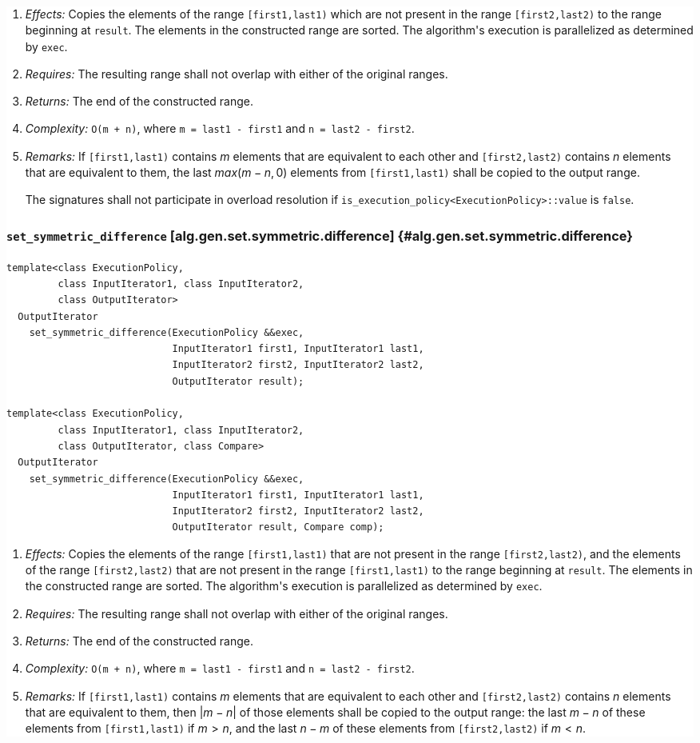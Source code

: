 1. *Effects:* Copies the elements of the range `[first1,last1)` which are not present in the range `[first2,last2)` to the range beginning at `result`. The elements in the
   constructed range are sorted. The algorithm's execution is parallelized as determined by `exec`.

2. *Requires:* The resulting range shall not overlap with either of the original ranges.

3. *Returns:* The end of the constructed range.

4. *Complexity:* `O(m + n)`, where `m = last1 - first1` and `n = last2 - first2`.

5. *Remarks:* If `[first1,last1)` contains $m$ elements that are equivalent to each other and `[first2,last2)` contains $n$ elements that are equivalent to them, the last
   $max(m-n,0)$ elements from `[first1,last1)` shall be copied to the output range.

    The signatures shall not participate in overload resolution if `is_execution_policy<ExecutionPolicy>::value` is `false`.

### `set_symmetric_difference` [alg.gen.set.symmetric.difference] {#alg.gen.set.symmetric.difference}

```
template<class ExecutionPolicy,
         class InputIterator1, class InputIterator2,
         class OutputIterator>
  OutputIterator
    set_symmetric_difference(ExecutionPolicy &&exec,
                             InputIterator1 first1, InputIterator1 last1,
                             InputIterator2 first2, InputIterator2 last2,
                             OutputIterator result);

template<class ExecutionPolicy,
         class InputIterator1, class InputIterator2,
         class OutputIterator, class Compare>
  OutputIterator
    set_symmetric_difference(ExecutionPolicy &&exec,
                             InputIterator1 first1, InputIterator1 last1,
                             InputIterator2 first2, InputIterator2 last2,
                             OutputIterator result, Compare comp);
```

1. *Effects:* Copies the elements of the range `[first1,last1)` that are not present in the range `[first2,last2)`, and the elements of the range `[first2,last2)` that are not
   present in the range `[first1,last1)` to the range beginning at `result`. The elements in the constructed range are sorted. The algorithm's execution is parallelized as
   determined by `exec`.

2. *Requires:* The resulting range shall not overlap with either of the original ranges.

3. *Returns:* The end of the constructed range.

4. *Complexity:* `O(m + n)`, where `m = last1 - first1` and `n = last2 - first2`.

5. *Remarks:* If `[first1,last1)` contains $m$ elements that are equivalent to each other and `[first2,last2)` contains $n$ elements that are equivalent to them, then
   $|m-n|$ of those elements shall be copied to the output range: the last $m - n$ of these elements from `[first1,last1)` if $m > n$, and the last $n - m$ of these
   elements from `[first2,last2)` if $m < n$.
